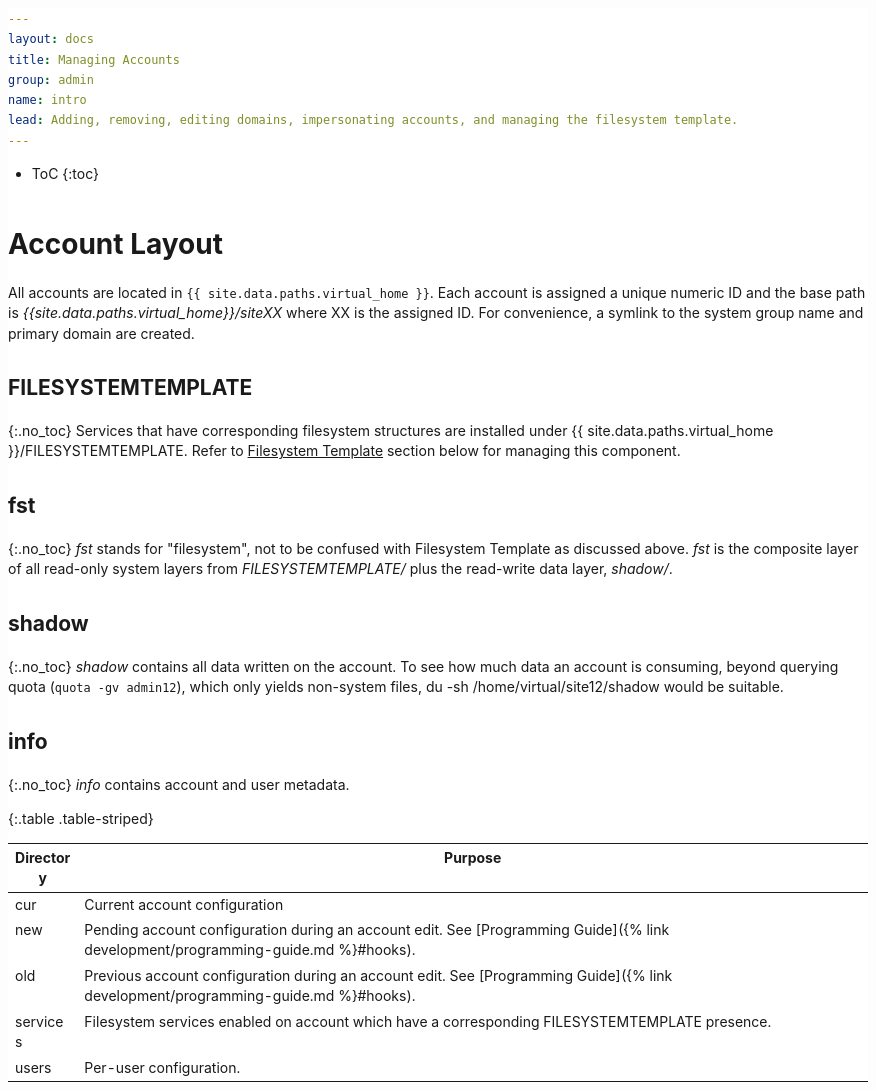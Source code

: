 ```yaml
---
layout: docs
title: Managing Accounts
group: admin
name: intro
lead: Adding, removing, editing domains, impersonating accounts, and managing the filesystem template.
---
```


* ToC
{:toc}

# Account Layout
All accounts are located in `{{ site.data.paths.virtual_home }}`. Each account is assigned a unique numeric ID and the base path is 
*{{site.data.paths.virtual_home}}/siteXX* where XX is the assigned ID. For convenience, a symlink to the system group name and primary domain are created. 

## FILESYSTEMTEMPLATE

{:.no_toc}
Services that have corresponding filesystem structures are installed under {{ site.data.paths.virtual_home }}/FILESYSTEMTEMPLATE. Refer to [Filesystem Template](#filesystem-template) section below for managing this component.

## fst
{:.no_toc}
*fst* stands for "filesystem", not to be confused with Filesystem Template as discussed above. *fst* is the composite layer of all read-only system layers from *FILESYSTEMTEMPLATE/* plus the read-write data layer, *shadow/*.

## shadow
{:.no_toc}
*shadow* contains all data written on the account. To see how much data an account is consuming, beyond querying quota (`quota -gv admin12`), which only yields non-system files, du -sh /home/virtual/site12/shadow would be suitable.

## info

{:.no_toc}
*info* contains account and user metadata.

{:.table .table-striped}

| Directory | Purpose                                  |
| --------- | ---------------------------------------- |
| cur       | Current account configuration            |
| new       | Pending account configuration during an account edit. See [Programming Guide]({% link development/programming-guide.md %}#hooks). |
| old       | Previous account configuration during an account edit. See [Programming Guide]({% link development/programming-guide.md %}#hooks). |
| services  | Filesystem services enabled on account which have a corresponding FILESYSTEMTEMPLATE presence. |
| users     | Per-user configuration.                  |
